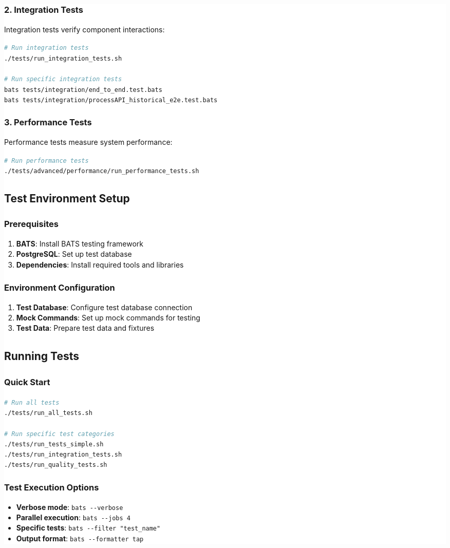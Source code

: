 ### 2. Integration Tests

Integration tests verify component interactions:

```bash
# Run integration tests
./tests/run_integration_tests.sh

# Run specific integration tests
bats tests/integration/end_to_end.test.bats
bats tests/integration/processAPI_historical_e2e.test.bats
```

### 3. Performance Tests

Performance tests measure system performance:

```bash
# Run performance tests
./tests/advanced/performance/run_performance_tests.sh
```

## Test Environment Setup

### Prerequisites

1. **BATS**: Install BATS testing framework
2. **PostgreSQL**: Set up test database
3. **Dependencies**: Install required tools and libraries

### Environment Configuration

1. **Test Database**: Configure test database connection
2. **Mock Commands**: Set up mock commands for testing
3. **Test Data**: Prepare test data and fixtures

## Running Tests

### Quick Start

```bash
# Run all tests
./tests/run_all_tests.sh

# Run specific test categories
./tests/run_tests_simple.sh
./tests/run_integration_tests.sh
./tests/run_quality_tests.sh
```

### Test Execution Options

- **Verbose mode**: `bats --verbose`
- **Parallel execution**: `bats --jobs 4`
- **Specific tests**: `bats --filter "test_name"`
- **Output format**: `bats --formatter tap`
